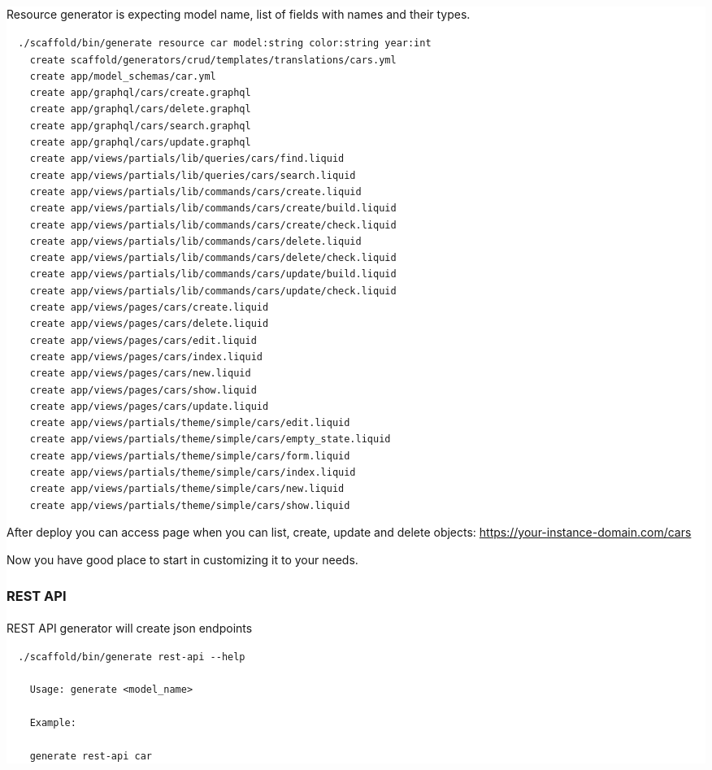 Resource generator is expecting model name, list of fields with names and their types.
```
  ./scaffold/bin/generate resource car model:string color:string year:int
    create scaffold/generators/crud/templates/translations/cars.yml
    create app/model_schemas/car.yml
    create app/graphql/cars/create.graphql
    create app/graphql/cars/delete.graphql
    create app/graphql/cars/search.graphql
    create app/graphql/cars/update.graphql
    create app/views/partials/lib/queries/cars/find.liquid
    create app/views/partials/lib/queries/cars/search.liquid
    create app/views/partials/lib/commands/cars/create.liquid
    create app/views/partials/lib/commands/cars/create/build.liquid
    create app/views/partials/lib/commands/cars/create/check.liquid
    create app/views/partials/lib/commands/cars/delete.liquid
    create app/views/partials/lib/commands/cars/delete/check.liquid
    create app/views/partials/lib/commands/cars/update/build.liquid
    create app/views/partials/lib/commands/cars/update/check.liquid
    create app/views/pages/cars/create.liquid
    create app/views/pages/cars/delete.liquid
    create app/views/pages/cars/edit.liquid
    create app/views/pages/cars/index.liquid
    create app/views/pages/cars/new.liquid
    create app/views/pages/cars/show.liquid
    create app/views/pages/cars/update.liquid
    create app/views/partials/theme/simple/cars/edit.liquid
    create app/views/partials/theme/simple/cars/empty_state.liquid
    create app/views/partials/theme/simple/cars/form.liquid
    create app/views/partials/theme/simple/cars/index.liquid
    create app/views/partials/theme/simple/cars/new.liquid
    create app/views/partials/theme/simple/cars/show.liquid
```

After deploy you can access page when you can list, create, update and delete objects: https://your-instance-domain.com/cars

Now you have good place to start in customizing it to your needs.


### REST API

REST API generator will create json endpoints

```
  ./scaffold/bin/generate rest-api --help

    Usage: generate <model_name>

    Example:

    generate rest-api car

```
